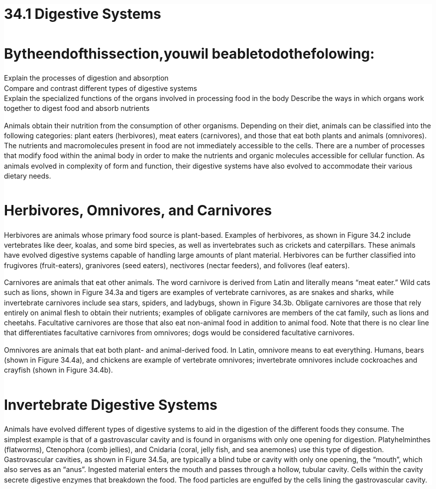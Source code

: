 # 34.1 Digestive Systems

# Bytheendofthissection,youwil beabletodothefolowing:

Explain the processes of digestion and absorption   
Compare and contrast different types of digestive systems   
Explain the specialized functions of the organs involved in processing food in the body Describe the ways in which organs work together to digest food and absorb nutrients

Animals obtain their nutrition from the consumption of other organisms. Depending on their diet, animals can be classified into the following categories: plant eaters (herbivores), meat eaters (carnivores), and those that eat both plants and animals (omnivores). The nutrients and macromolecules present in food are not immediately accessible to the cells. There are a number of processes that modify food within the animal body in order to make the nutrients and organic molecules accessible for cellular function. As animals evolved in complexity of form and function, their digestive systems have also evolved to accommodate their various dietary needs.

# Herbivores, Omnivores, and Carnivores

Herbivores are animals whose primary food source is plant-based. Examples of herbivores, as shown in Figure 34.2 include vertebrates like deer, koalas, and some bird species, as well as invertebrates such as crickets and caterpillars. These animals have evolved digestive systems capable of handling large amounts of plant material. Herbivores can be further classified into frugivores (fruit-eaters), granivores (seed eaters), nectivores (nectar feeders), and folivores (leaf eaters).

Carnivores are animals that eat other animals. The word carnivore is derived from Latin and literally means “meat eater.” Wild cats such as lions, shown in Figure 34.3a and tigers are examples of vertebrate carnivores, as are snakes and sharks, while invertebrate carnivores include sea stars, spiders, and ladybugs, shown in Figure 34.3b. Obligate carnivores are those that rely entirely on animal flesh to obtain their nutrients; examples of obligate carnivores are members of the cat family, such as lions and cheetahs. Facultative carnivores are those that also eat non-animal food in addition to animal food. Note that there is no clear line that differentiates facultative carnivores from omnivores; dogs would be considered facultative carnivores.

Omnivores are animals that eat both plant- and animal-derived food. In Latin, omnivore means to eat everything. Humans, bears (shown in Figure 34.4a), and chickens are example of vertebrate omnivores; invertebrate omnivores include cockroaches and crayfish (shown in Figure 34.4b).

# Invertebrate Digestive Systems

Animals have evolved different types of digestive systems to aid in the digestion of the different foods they consume. The simplest example is that of a gastrovascular cavity and is found in organisms with only one opening for digestion. Platyhelminthes (flatworms), Ctenophora (comb jellies), and Cnidaria (coral, jelly fish, and sea anemones) use this type of digestion. Gastrovascular cavities, as shown in Figure 34.5a, are typically a blind tube or cavity with only one opening, the “mouth”, which also serves as an “anus”. Ingested material enters the mouth and passes through a hollow, tubular cavity. Cells within the cavity secrete digestive enzymes that breakdown the food. The food particles are engulfed by the cells lining the gastrovascular cavity.
